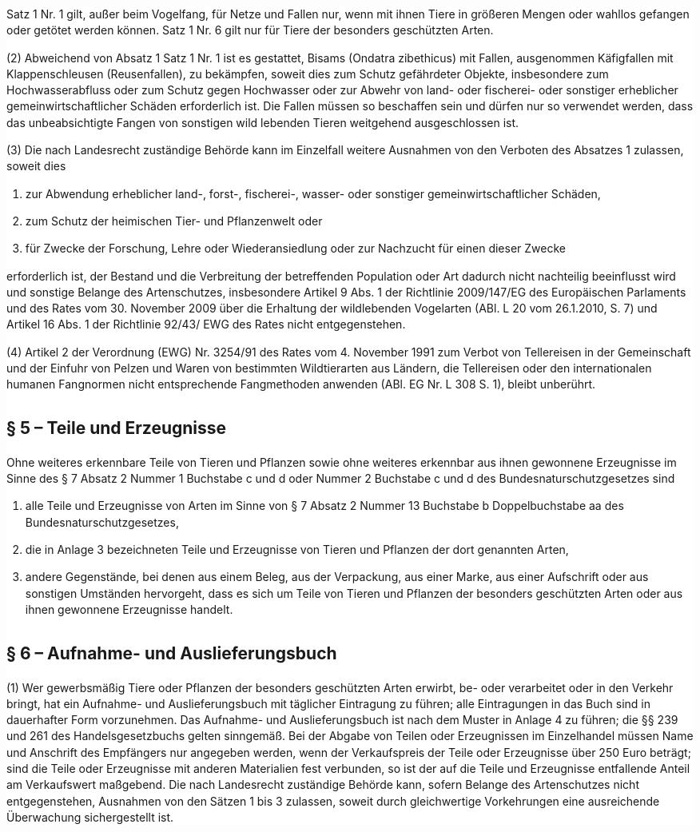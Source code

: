 Satz 1 Nr. 1 gilt, außer beim Vogelfang, für Netze und Fallen nur, wenn mit ihnen Tiere in größeren Mengen oder wahllos gefangen oder getötet werden können. Satz 1 Nr. 6 gilt nur für Tiere der besonders geschützten Arten.

(2) Abweichend von Absatz 1 Satz 1 Nr. 1 ist es gestattet, Bisams (Ondatra zibethicus) mit Fallen, ausgenommen Käfigfallen mit Klappenschleusen (Reusenfallen), zu bekämpfen, soweit dies zum Schutz gefährdeter Objekte, insbesondere zum Hochwasserabfluss oder zum Schutz gegen Hochwasser oder zur Abwehr von land- oder fischerei- oder sonstiger erheblicher gemeinwirtschaftlicher Schäden erforderlich ist. Die Fallen müssen so beschaffen sein und dürfen nur so verwendet werden, dass das unbeabsichtigte Fangen von sonstigen wild lebenden Tieren weitgehend ausgeschlossen ist.

(3) Die nach Landesrecht zuständige Behörde kann im Einzelfall weitere Ausnahmen von den Verboten des Absatzes 1 zulassen, soweit dies

1. zur Abwendung erheblicher land-, forst-, fischerei-, wasser- oder sonstiger gemeinwirtschaftlicher Schäden,

2. zum Schutz der heimischen Tier- und Pflanzenwelt oder

3. für Zwecke der Forschung, Lehre oder Wiederansiedlung oder zur Nachzucht für einen dieser Zwecke

erforderlich ist, der Bestand und die Verbreitung der betreffenden Population oder Art dadurch nicht nachteilig beeinflusst wird und sonstige Belange des Artenschutzes, insbesondere Artikel 9 Abs. 1 der Richtlinie 2009/147/EG des Europäischen Parlaments und des Rates vom 30. November 2009 über die Erhaltung der wildlebenden Vogelarten (ABl. L 20 vom 26.1.2010, S. 7) und Artikel 16 Abs. 1 der Richtlinie 92/43/ EWG des Rates nicht entgegenstehen.

(4) Artikel 2 der Verordnung (EWG) Nr. 3254/91 des Rates vom 4. November 1991 zum Verbot von Tellereisen in der Gemeinschaft und der Einfuhr von Pelzen und Waren von bestimmten Wildtierarten aus Ländern, die Tellereisen oder den internationalen humanen Fangnormen nicht entsprechende Fangmethoden anwenden (ABl. EG Nr. L 308 S. 1), bleibt unberührt.


## § 5 – Teile und Erzeugnisse

Ohne weiteres erkennbare Teile von Tieren und Pflanzen sowie ohne weiteres erkennbar aus ihnen gewonnene Erzeugnisse im Sinne des § 7 Absatz 2 Nummer 1 Buchstabe c und d oder Nummer 2 Buchstabe c und d des Bundesnaturschutzgesetzes sind

1. alle Teile und Erzeugnisse von Arten im Sinne von § 7 Absatz 2 Nummer 13 Buchstabe b Doppelbuchstabe aa des Bundesnaturschutzgesetzes,

2. die in Anlage 3 bezeichneten Teile und Erzeugnisse von Tieren und Pflanzen der dort genannten Arten,

3. andere Gegenstände, bei denen aus einem Beleg, aus der Verpackung, aus einer Marke, aus einer Aufschrift oder aus sonstigen Umständen hervorgeht, dass es sich um Teile von Tieren und Pflanzen der besonders geschützten Arten oder aus ihnen gewonnene Erzeugnisse handelt.


## § 6 – Aufnahme- und Auslieferungsbuch

(1) Wer gewerbsmäßig Tiere oder Pflanzen der besonders geschützten Arten erwirbt, be- oder verarbeitet oder in den Verkehr bringt, hat ein Aufnahme- und Auslieferungsbuch mit täglicher Eintragung zu führen; alle Eintragungen in das Buch sind in dauerhafter Form vorzunehmen. Das Aufnahme- und Auslieferungsbuch ist nach dem Muster in Anlage 4 zu führen; die §§ 239 und 261 des Handelsgesetzbuchs gelten sinngemäß. Bei der Abgabe von Teilen oder Erzeugnissen im Einzelhandel müssen Name und Anschrift des Empfängers nur angegeben werden, wenn der Verkaufspreis der Teile oder Erzeugnisse über 250 Euro beträgt; sind die Teile oder Erzeugnisse mit anderen Materialien fest verbunden, so ist der auf die Teile und Erzeugnisse entfallende Anteil am Verkaufswert maßgebend. Die nach Landesrecht zuständige Behörde kann, sofern Belange des Artenschutzes nicht entgegenstehen, Ausnahmen von den Sätzen 1 bis 3 zulassen, soweit durch gleichwertige Vorkehrungen eine ausreichende Überwachung sichergestellt ist.
